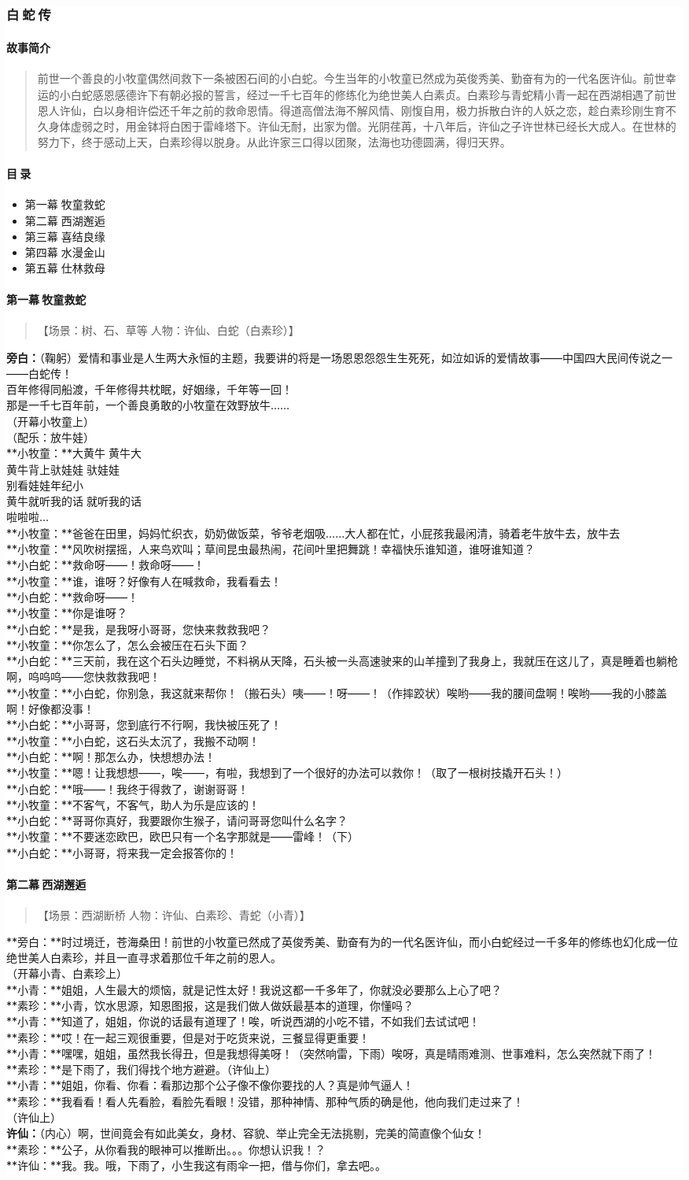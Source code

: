 ### 白 蛇 传

#### 故事简介
> 前世一个善良的小牧童偶然间救下一条被困石间的小白蛇。今生当年的小牧童已然成为英俊秀美、勤奋有为的一代名医许仙。前世幸运的小白蛇感恩感德许下有朝必报的誓言，经过一千七百年的修练化为绝世美人白素贞。白素珍与青蛇精小青一起在西湖相遇了前世恩人许仙，白以身相许偿还千年之前的救命恩情。得道高僧法海不解风情、刚愎自用，极力拆散白许的人妖之恋，趁白素珍刚生育不久身体虚弱之时，用金钵将白困于雷峰塔下。许仙无耐，出家为僧。光阴荏苒，十八年后，许仙之子许世林已经长大成人。在世林的努力下，终于感动上天，白素珍得以脱身。从此许家三口得以团聚，法海也功德圆满，得归天界。

#### 目  录
- 第一幕   牧童救蛇
- 第二幕   西湖邂逅
- 第三幕   喜结良缘
- 第四幕   水漫金山
- 第五幕   仕林救母

#### 第一幕 牧童救蛇
> 【场景：树、石、草等   人物：许仙、白蛇（白素珍）】

**旁白：**（鞠躬）爱情和事业是人生两大永恒的主题，我要讲的将是一场恩恩怨怨生生死死，如泣如诉的爱情故事——中国四大民间传说之一——白蛇传！  
百年修得同船渡，千年修得共枕眠，好姻缘，千年等一回！  
那是一千七百年前，一个善良勇敢的小牧童在效野放牛……  
（开幕小牧童上）  
（配乐：放牛娃）  
**小牧童：**大黄牛 黄牛大  
黄牛背上驮娃娃 驮娃娃  
别看娃娃年纪小  
黄牛就听我的话 就听我的话  
啦啦啦...  
**小牧童：**爸爸在田里，妈妈忙织衣，奶奶做饭菜，爷爷老烟吸……大人都在忙，小屁孩我最闲清，骑着老牛放牛去，放牛去  
**小牧童：**风吹树摆摇，人来鸟欢叫；草间昆虫最热闹，花间叶里把舞跳！幸福快乐谁知道，谁呀谁知道？  
**小白蛇：**救命呀——！救命呀——！  
**小牧童：**谁，谁呀？好像有人在喊救命，我看看去！  
**小白蛇：**救命呀——！  
**小牧童：**你是谁呀？  
**小白蛇：**是我，是我呀小哥哥，您快来救救我吧？  
**小牧童：**你怎么了，怎么会被压在石头下面？  
**小白蛇：**三天前，我在这个石头边睡觉，不料祸从天降，石头被一头高速驶来的山羊撞到了我身上，我就压在这儿了，真是睡着也躺枪啊，呜呜呜——您快救救我吧！  
**小牧童：**小白蛇，你别急，我这就来帮你！（搬石头）咦——！呀——！（作摔跤状）唉哟——我的腰间盘啊！唉哟——我的小膝盖啊！好像都没事！  
**小白蛇：**小哥哥，您到底行不行啊，我快被压死了！   
**小牧童：**小白蛇，这石头太沉了，我搬不动啊！  
**小白蛇：**啊！那怎么办，快想想办法！  
**小牧童：**嗯！让我想想——，唉——，有啦，我想到了一个很好的办法可以救你！（取了一根树技撬开石头！）  
**小白蛇：**哦——！我终于得救了，谢谢哥哥！  
**小牧童：**不客气，不客气，助人为乐是应该的！  
**小白蛇：**哥哥你真好，我要跟你生猴子，请问哥哥您叫什么名字？  
**小牧童：**不要迷恋欧巴，欧巴只有一个名字那就是——雷峰！（下）  
**小白蛇：**小哥哥，将来我一定会报答你的！  

#### 第二幕 西湖邂逅
> 【场景：西湖断桥     人物：许仙、白素珍、青蛇（小青）】

**旁白：**时过境迁，苍海桑田！前世的小牧童已然成了英俊秀美、勤奋有为的一代名医许仙，而小白蛇经过一千多年的修练也幻化成一位绝世美人白素珍，并且一直寻求着那位千年之前的恩人。  
（开幕小青、白素珍上）  
**小青：**姐姐，人生最大的烦恼，就是记性太好！我说这都一千多年了，你就没必要那么上心了吧？  
**素珍：**小青，饮水思源，知恩图报，这是我们做人做妖最基本的道理，你懂吗？  
**小青：**知道了，姐姐，你说的话最有道理了！唉，听说西湖的小吃不错，不如我们去试试吧！  
**素珍：**哎！在一起三观很重要，但是对于吃货来说，三餐显得更重要！  
**小青：**嘿嘿，姐姐，虽然我长得丑，但是我想得美呀！（突然响雷，下雨）唉呀，真是晴雨难测、世事难料，怎么突然就下雨了！  
**素珍：**是下雨了，我们得找个地方避避。（许仙上）  
**小青：**姐姐，你看、你看：看那边那个公子像不像你要找的人？真是帅气逼人！  
**素珍：**我看看！看人先看脸，看脸先看眼！没错，那种神情、那种气质的确是他，他向我们走过来了！  
（许仙上）  
**许仙：**（内心）啊，世间竟会有如此美女，身材、容貌、举止完全无法挑剔，完美的简直像个仙女！  
**素珍：**公子，从你看我的眼神可以推断出。。。你想认识我！？  
**许仙：**我。我。哦，下雨了，小生我这有雨伞一把，借与你们，拿去吧。。  